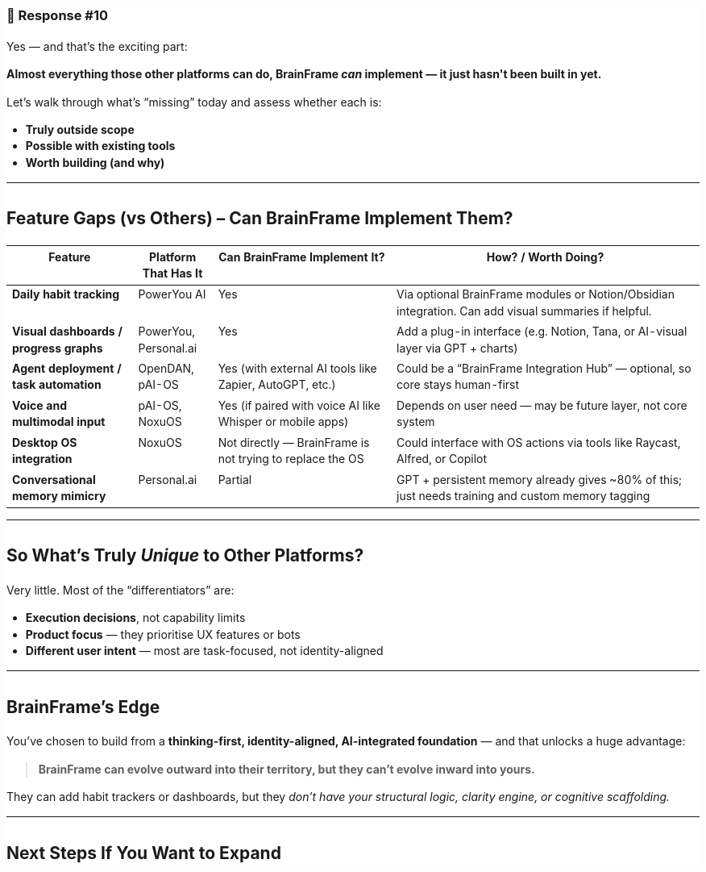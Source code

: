 ### 💬 Response #10

Yes — and that’s the exciting part:

**Almost everything those other platforms can do, BrainFrame _can_ implement — it just hasn't been built in yet.**

Let’s walk through what’s “missing” today and assess whether each is:

*   **Truly outside scope**
*   **Possible with existing tools**
*   **Worth building (and why)**

* * *

**Feature Gaps (vs Others) – Can BrainFrame Implement Them?**
-------------------------------------------------------------

| **Feature** | **Platform That Has It** | **Can BrainFrame Implement It?** | **How? / Worth Doing?** |
| --- | --- | --- | --- |
| **Daily habit tracking** | PowerYou AI | Yes | Via optional BrainFrame modules or Notion/Obsidian integration. Can add visual summaries if helpful. |
| **Visual dashboards / progress graphs** | PowerYou, Personal.ai | Yes | Add a plug-in interface (e.g. Notion, Tana, or AI-visual layer via GPT + charts) |
| **Agent deployment / task automation** | OpenDAN, pAI-OS | Yes (with external AI tools like Zapier, AutoGPT, etc.) | Could be a “BrainFrame Integration Hub” — optional, so core stays human-first |
| **Voice and multimodal input** | pAI-OS, NoxuOS | Yes (if paired with voice AI like Whisper or mobile apps) | Depends on user need — may be future layer, not core system |
| **Desktop OS integration** | NoxuOS | Not directly — BrainFrame is not trying to replace the OS | Could interface with OS actions via tools like Raycast, Alfred, or Copilot |
| **Conversational memory mimicry** | Personal.ai | Partial | GPT + persistent memory already gives ~80% of this; just needs training and custom memory tagging |

* * *

**So What’s Truly _Unique_ to Other Platforms?**
------------------------------------------------

Very little. Most of the “differentiators” are:

*   **Execution decisions**, not capability limits
*   **Product focus** — they prioritise UX features or bots
*   **Different user intent** — most are task-focused, not identity-aligned

* * *

**BrainFrame’s Edge**
---------------------

You’ve chosen to build from a **thinking-first, identity-aligned, AI-integrated foundation** — and that unlocks a huge advantage:

> **BrainFrame can evolve outward into their territory, but they can’t evolve inward into yours.**

They can add habit trackers or dashboards, but they _don’t have your structural logic, clarity engine, or cognitive scaffolding._

* * *

**Next Steps If You Want to Expand**
------------------------------------
